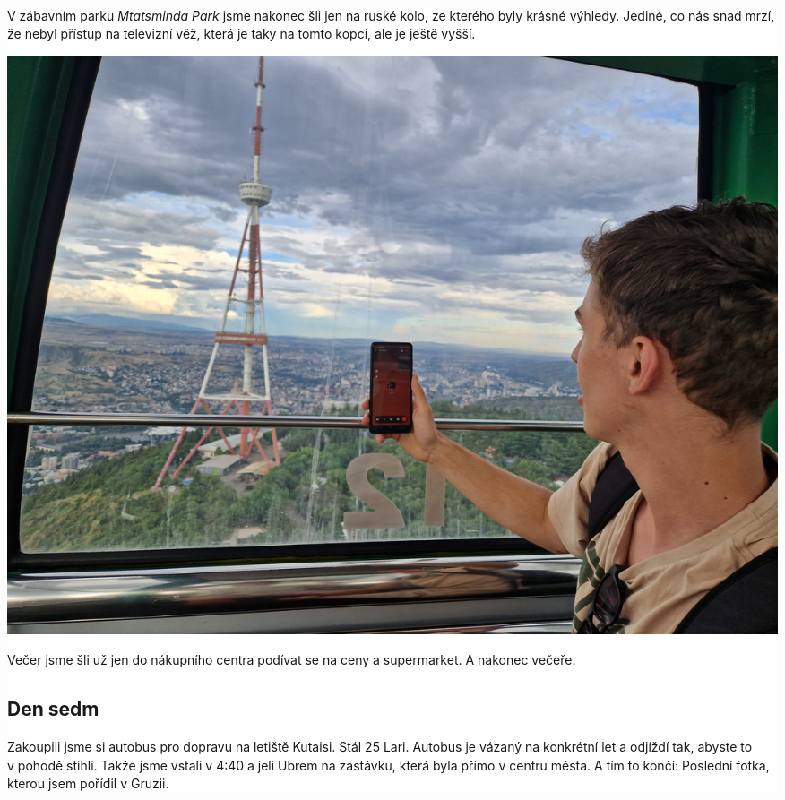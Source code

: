 V zábavním parku *Mtatsminda Park* jsme nakonec šli jen na ruské kolo, ze kterého byly krásné výhledy. Jediné, co nás snad mrzí, že nebyl přístup na televizní věž, která je taky na tomto kopci, ale je ještě vyšší.

![Televizní věž](vez.jpg)

Večer jsme šli už jen do nákupního centra podívat se na ceny a supermarket. A nakonec večeře. 


## Den sedm
Zakoupili jsme si autobus pro dopravu na letiště Kutaisi. Stál 25 Lari. Autobus je vázaný na konkrétní let a odjíždí tak, abyste to v pohodě stihli. Takže jsme vstali v 4:40 a jeli Ubrem na zastávku, která byla přímo v centru města. A tím to končí: Poslední fotka, kterou jsem pořídil v Gruzii.
